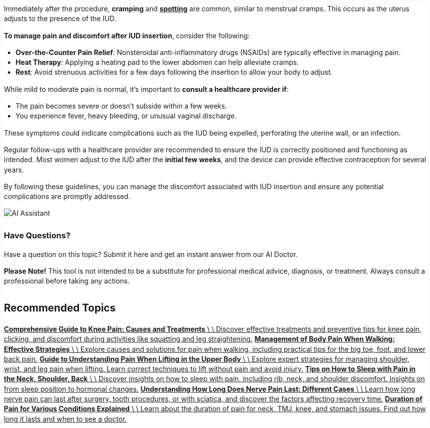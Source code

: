 Immediately after the procedure, **cramping** and **[spotting](https://docus.ai/symptoms-guide/bleeding-after-iud-insertion)** are common, similar to menstrual cramps. This occurs as the uterus adjusts to the presence of the IUD.

**To manage pain and discomfort after IUD insertion**, consider the following:

- **Over-the-Counter Pain Relief**: Nonsteroidal anti-inflammatory drugs (NSAIDs) are typically effective in managing pain.
- **Heat Therapy**: Applying a heating pad to the lower abdomen can help alleviate cramps.
- **Rest**: Avoid strenuous activities for a few days following the insertion to allow your body to adjust.

While mild to moderate pain is normal, it’s important to **consult a healthcare provider if**:

- The pain becomes severe or doesn’t subside within a few weeks.
- You experience fever, heavy bleeding, or unusual vaginal discharge.

These symptoms could indicate complications such as the IUD being expelled, perforating the uterine wall, or an infection.

Regular follow-ups with a healthcare provider are recommended to ensure the IUD is correctly positioned and functioning as intended. Most women adjust to the IUD after the **initial few weeks**, and the device can provide effective contraception for several years.

By following these guidelines, you can manage the discomfort associated with IUD insertion and ensure any potential complications are promptly addressed.

![AI Assistant](https://docus.ai/images/small-assistant.png)

### Have Questions?

Have a question on this topic? Submit it here and get an instant answer from our AI Doctor.

**Please Note!** This tool is not intended to be a substitute for professional medical advice, diagnosis, or treatment. Always consult a professional before taking any actions.

## Recommended Topics

[**Comprehensive Guide to Knee Pain: Causes and Treatments** \\
\\
Discover effective treatments and preventive tips for knee pain, clicking, and discomfort during activities like squatting and leg straightening.](https://docus.ai/knowledge-base/comprehensive-guide-to-knee-pain-causes-and-treatments) [**Management of Body Pain When Walking: Effective Strategies** \\
\\
Explore causes and solutions for pain when walking, including practical tips for the big toe, foot, and lower back pain.](https://docus.ai/knowledge-base/management-of-body-pain-when-walking) [**Guide to Understanding Pain When Lifting in the Upper Body** \\
\\
Explore expert strategies for managing shoulder, wrist, and leg pain when lifting. Learn correct techniques to lift without pain and avoid injury.](https://docus.ai/knowledge-base/guide-to-understanding-pain-when-lifting) [**Tips on How to Sleep with Pain in the Neck, Shoulder, Back** \\
\\
Discover insights on how to sleep with pain, including rib, neck, and shoulder discomfort. Insights on from sleep position to hormonal changes.](https://docus.ai/knowledge-base/tips-on-how-to-sleep-with-pain) [**Understanding How Long Does Nerve Pain Last: Different Cases** \\
\\
Learn how long nerve pain can last after surgery, tooth procedures, or with sciatica, and discover the factors affecting recovery time.](https://docus.ai/knowledge-base/understanding-how-long-does-nerve-pain-last) [**Duration of Pain for Various Conditions Explained** \\
\\
Learn about the duration of pain for neck, TMJ, knee, and stomach issues. Find out how long it lasts and when to see a doctor.](https://docus.ai/knowledge-base/duration-of-pain-for-various-conditions)
